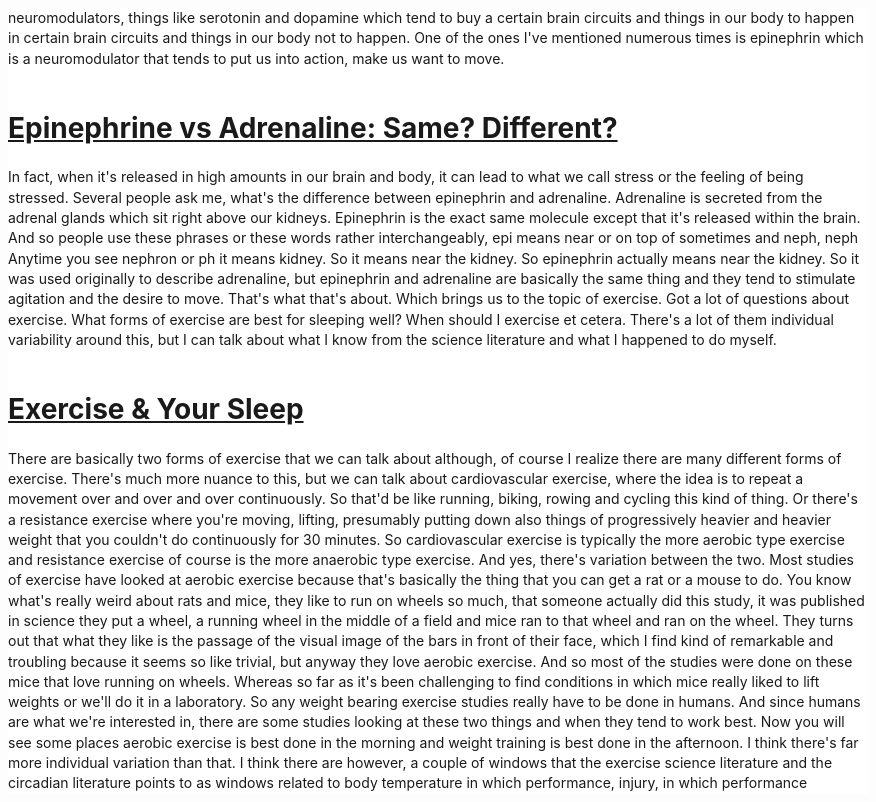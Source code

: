 neuromodulators, things like serotonin and dopamine which tend to buy
a certain brain circuits and things in our body to happen in certain
brain circuits and things in our body not to happen. One of the ones
I've mentioned numerous times is epinephrin which is a neuromodulator
that tends to put us into action, make us want to move.

# [Epinephrine vs Adrenaline: Same? Different?](http://www.youtube.com/watch?v=nwSkFq4tyC0&t=2030)

In fact, when it's released in high amounts in our brain and body, it
can lead to what we call stress or the feeling of being stressed.
Several people ask me, what's the difference between epinephrin and
adrenaline. Adrenaline is secreted from the adrenal glands which sit
right above our kidneys. Epinephrin is the exact same molecule except
that it's released within the brain. And so people use these phrases
or these words rather interchangeably, epi means near or on top of
sometimes and neph, neph Anytime you see nephron or ph it means
kidney. So it means near the kidney. So epinephrin actually means near
the kidney. So it was used originally to describe adrenaline, but
epinephrin and adrenaline are basically the same thing and they tend
to stimulate agitation and the desire to move. That's what that's
about. Which brings us to the topic of exercise. Got a lot of
questions about exercise. What forms of exercise are best for sleeping
well? When should I exercise et cetera. There's a lot of them
individual variability around this, but I can talk about what I know
from the science literature and what I happened to do myself.

# [Exercise & Your Sleep](http://www.youtube.com/watch?v=nwSkFq4tyC0&t=2100)

There are basically two forms of exercise that we can talk about
although, of course I realize there are many different forms of
exercise. There's much more nuance to this, but we can talk about
cardiovascular exercise, where the idea is to repeat a movement over
and over and over continuously. So that'd be like running, biking,
rowing and cycling this kind of thing. Or there's a resistance
exercise where you're moving, lifting, presumably putting down also
things of progressively heavier and heavier weight that you couldn't
do continuously for 30 minutes. So cardiovascular exercise is
typically the more aerobic type exercise and resistance exercise of
course is the more anaerobic type exercise. And yes, there's variation
between the two. Most studies of exercise have looked at aerobic
exercise because that's basically the thing that you can get a rat or
a mouse to do. You know what's really weird about rats and mice, they
like to run on wheels so much, that someone actually did this study,
it was published in science they put a wheel, a running wheel in the
middle of a field and mice ran to that wheel and ran on the wheel.
They turns out that what they like is the passage of the visual image
of the bars in front of their face, which I find kind of remarkable
and troubling because it seems so like trivial, but anyway they love
aerobic exercise. And so most of the studies were done on these mice
that love running on wheels. Whereas so far as it's been challenging
to find conditions in which mice really liked to lift weights or we'll
do it in a laboratory. So any weight bearing exercise studies really
have to be done in humans. And since humans are what we're interested
in, there are some studies looking at these two things and when they
tend to work best. Now you will see some places aerobic exercise is
best done in the morning and weight training is best done in the
afternoon. I think there's far more individual variation than that. I
think there are however, a couple of windows that the exercise science
literature and the circadian literature points to as windows related
to body temperature in which performance, injury, in which performance